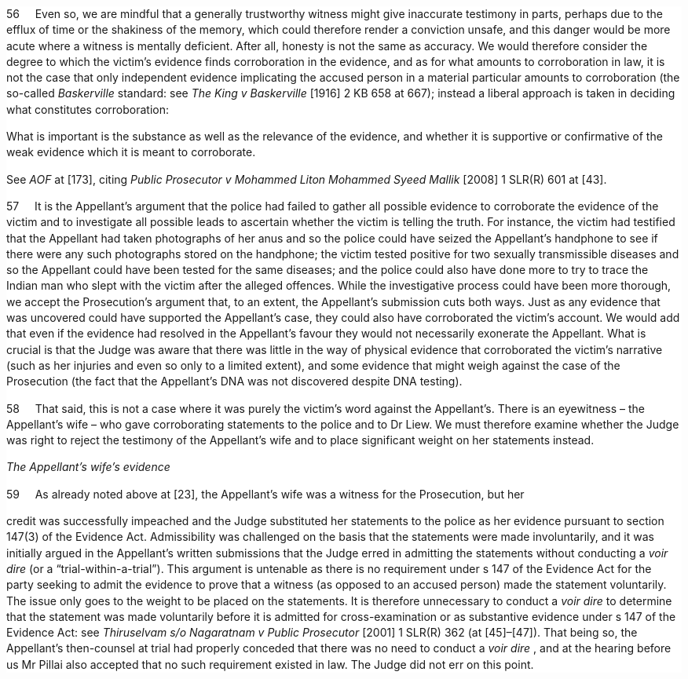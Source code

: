 56     Even so, we are mindful that a generally trustworthy witness might give inaccurate testimony in parts, perhaps due to the efflux of time or the shakiness of the memory, which could therefore render a conviction unsafe, and this danger would be more acute where a witness is mentally deficient. After all, honesty is not the same as accuracy. We would therefore consider the degree to which the victim’s evidence finds corroboration in the evidence, and as for what amounts to corroboration in law, it is not the case that only independent evidence implicating the accused person in a material particular amounts to corroboration (the so-called _Baskerville_ standard: see _The King v Baskerville_ [1916] 2 KB 658 at 667); instead a liberal approach is taken in deciding what constitutes corroboration: 

 What is important is the substance as well as the relevance of the evidence, and whether it is supportive or confirmative of the weak evidence which it is meant to corroborate. 

See _AOF_ at [173], citing _Public Prosecutor v Mohammed Liton Mohammed Syeed Mallik_ <span class="citation">[2008] 1 SLR(R) 601</span> at [43]. 

57     It is the Appellant’s argument that the police had failed to gather all possible evidence to corroborate the evidence of the victim and to investigate all possible leads to ascertain whether the victim is telling the truth. For instance, the victim had testified that the Appellant had taken photographs of her anus and so the police could have seized the Appellant’s handphone to see if there were any such photographs stored on the handphone; the victim tested positive for two sexually transmissible diseases and so the Appellant could have been tested for the same diseases; and the police could also have done more to try to trace the Indian man who slept with the victim after the alleged offences. While the investigative process could have been more thorough, we accept the Prosecution’s argument that, to an extent, the Appellant’s submission cuts both ways. Just as any evidence that was uncovered could have supported the Appellant’s case, they could also have corroborated the victim’s account. We would add that even if the evidence had resolved in the Appellant’s favour they would not necessarily exonerate the Appellant. What is crucial is that the Judge was aware that there was little in the way of physical evidence that corroborated the victim’s narrative (such as her injuries and even so only to a limited extent), and some evidence that might weigh against the case of the Prosecution (the fact that the Appellant’s DNA was not discovered despite DNA testing). 

58     That said, this is not a case where it was purely the victim’s word against the Appellant’s. There is an eyewitness – the Appellant’s wife – who gave corroborating statements to the police and to Dr Liew. We must therefore examine whether the Judge was right to reject the testimony of the Appellant’s wife and to place significant weight on her statements instead. 

_The Appellant’s wife’s evidence_ 

59     As already noted above at [23], the Appellant’s wife was a witness for the Prosecution, but her 


credit was successfully impeached and the Judge substituted her statements to the police as her evidence pursuant to section 147(3) of the Evidence Act. Admissibility was challenged on the basis that the statements were made involuntarily, and it was initially argued in the Appellant’s written submissions that the Judge erred in admitting the statements without conducting a _voir dire_ (or a “trial-within-a-trial”). This argument is untenable as there is no requirement under s 147 of the Evidence Act for the party seeking to admit the evidence to prove that a witness (as opposed to an accused person) made the statement voluntarily. The issue only goes to the weight to be placed on the statements. It is therefore unnecessary to conduct a _voir dire_ to determine that the statement was made voluntarily before it is admitted for cross-examination or as substantive evidence under s 147 of the Evidence Act: see _Thiruselvam s/o Nagaratnam v Public Prosecutor_ <span class="citation">[2001] 1 SLR(R) 362</span> (at [45]–[47]). That being so, the Appellant’s then-counsel at trial had properly conceded that there was no need to conduct a _voir dire_ , and at the hearing before us Mr Pillai also accepted that no such requirement existed in law. The Judge did not err on this point. 
